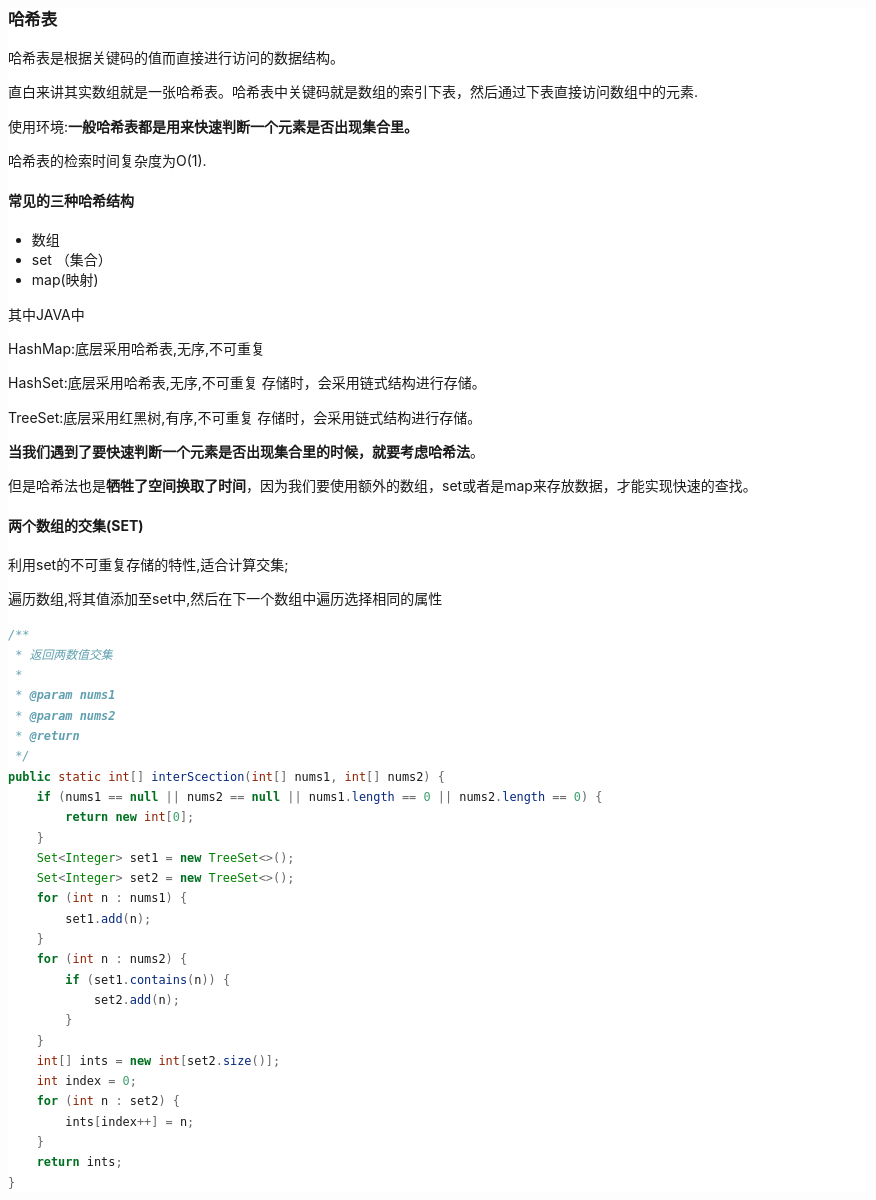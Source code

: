 

### 哈希表

哈希表是根据关键码的值而直接进行访问的数据结构。

直白来讲其实数组就是一张哈希表。哈希表中关键码就是数组的索引下表，然后通过下表直接访问数组中的元素.

使用环境:**一般哈希表都是用来快速判断一个元素是否出现集合里。**

哈希表的检索时间复杂度为O(1).

#### 常见的三种哈希结构

- 数组
- set （集合）
- map(映射)

其中JAVA中 

HashMap:底层采用哈希表,无序,不可重复

HashSet:底层采用哈希表,无序,不可重复 存储时，会采用链式结构进行存储。

TreeSet:底层采用红黑树,有序,不可重复  存储时，会采用链式结构进行存储。

**当我们遇到了要快速判断一个元素是否出现集合里的时候，就要考虑哈希法**。

但是哈希法也是**牺牲了空间换取了时间**，因为我们要使用额外的数组，set或者是map来存放数据，才能实现快速的查找。

#### 两个数组的交集(SET)

利用set的不可重复存储的特性,适合计算交集;

遍历数组,将其值添加至set中,然后在下一个数组中遍历选择相同的属性

```java
/**
 * 返回两数值交集
 *
 * @param nums1
 * @param nums2
 * @return
 */
public static int[] interScection(int[] nums1, int[] nums2) {
    if (nums1 == null || nums2 == null || nums1.length == 0 || nums2.length == 0) {
        return new int[0];
    }
    Set<Integer> set1 = new TreeSet<>();
    Set<Integer> set2 = new TreeSet<>();
    for (int n : nums1) {
        set1.add(n);
    }
    for (int n : nums2) {
        if (set1.contains(n)) {
            set2.add(n);
        }
    }
    int[] ints = new int[set2.size()];
    int index = 0;
    for (int n : set2) {
        ints[index++] = n;
    }
    return ints;
}
```
